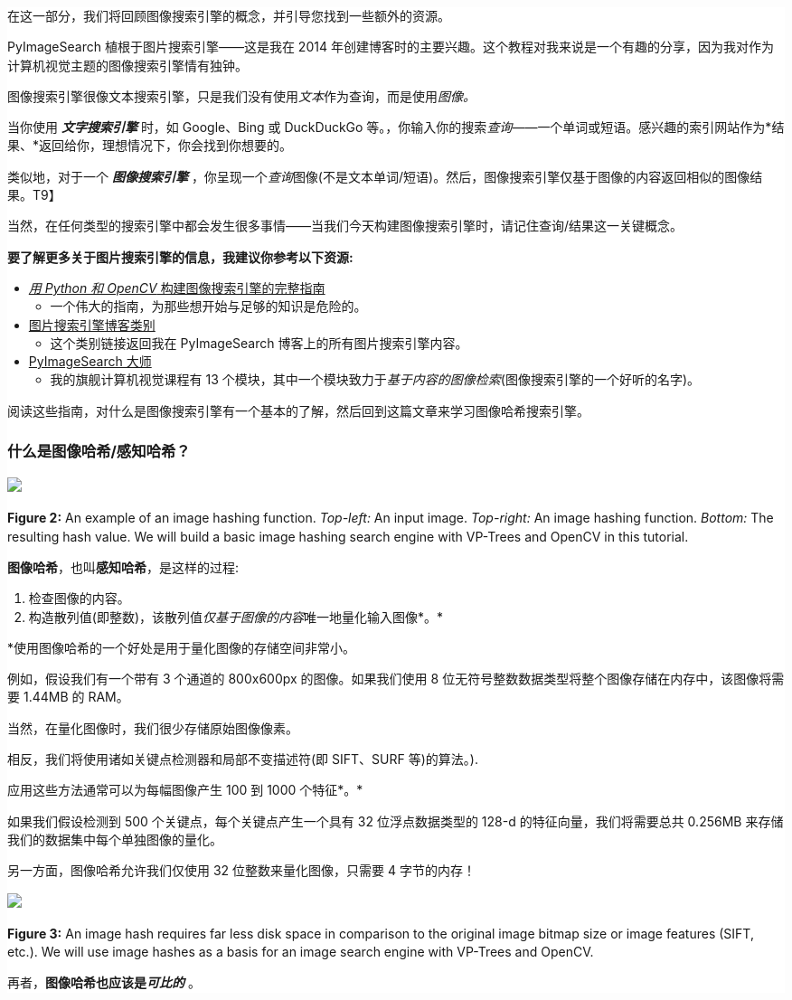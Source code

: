 在这一部分，我们将回顾图像搜索引擎的概念，并引导您找到一些额外的资源。

PyImageSearch 植根于图片搜索引擎——这是我在 2014 年创建博客时的主要兴趣。这个教程对我来说是一个有趣的分享，因为我对作为计算机视觉主题的图像搜索引擎情有独钟。

图像搜索引擎很像文本搜索引擎，只是我们没有使用*文本*作为查询，而是使用*图像。*

当你使用 ***文字搜索引擎*** 时，如 Google、Bing 或 DuckDuckGo 等。，你输入你的搜索*查询*——一个单词或短语。感兴趣的索引网站作为*结果、*返回给你，理想情况下，你会找到你想要的。

类似地，对于一个 ***图像搜索引擎*** ，你呈现一个*查询*图像(不是文本单词/短语)。然后，图像搜索引擎仅基于图像的内容返回相似的图像结果。T9】

当然，在任何类型的搜索引擎中都会发生很多事情——当我们今天构建图像搜索引擎时，请记住查询/结果这一关键概念。

**要了解更多关于图片搜索引擎的信息，我建议你参考以下资源:**

*   [*用 Python 和 OpenCV* 构建图像搜索引擎的完整指南](https://pyimagesearch.com/2014/12/01/complete-guide-building-image-search-engine-python-opencv/)
    *   一个伟大的指南，为那些想开始与足够的知识是危险的。
*   [图片搜索引擎博客类别](https://pyimagesearch.com/category/examples-of-image-search-engines/)
    *   这个类别链接返回我在 PyImageSearch 博客上的所有图片搜索引擎内容。
*   [PyImageSearch 大师](https://pyimagesearch.com/pyimagesearch-gurus/)
    *   我的旗舰计算机视觉课程有 13 个模块，其中一个模块致力于*基于内容的图像检索*(图像搜索引擎的一个好听的名字)。

阅读这些指南，对什么是图像搜索引擎有一个基本的了解，然后回到这篇文章来学习图像哈希搜索引擎。

### 什么是图像哈希/感知哈希？

[![](../Images/ab5fbf6987fea390fa3d043e60c06a83.png)](https://pyimagesearch.com/wp-content/uploads/2019/08/image_hashing_search_engine_hash_example.png)

**Figure 2:** An example of an image hashing function. *Top-left:* An input image. *Top-right:* An image hashing function. *Bottom:* The resulting hash value. We will build a basic image hashing search engine with VP-Trees and OpenCV in this tutorial.

**图像哈希**，也叫**感知哈希**，是这样的过程:

1.  检查图像的内容。
2.  构造散列值(即整数)，该散列值*仅基于图像的内容*唯一地量化输入图像*。*

 *使用图像哈希的一个好处是用于量化图像的存储空间非常小。

例如，假设我们有一个带有 3 个通道的 800x600px 的图像。如果我们使用 8 位无符号整数数据类型将整个图像存储在内存中，该图像将需要 1.44MB 的 RAM。

当然，在量化图像时，我们很少存储原始图像像素。

相反，我们将使用诸如关键点检测器和局部不变描述符(即 SIFT、SURF 等)的算法。).

应用这些方法通常可以为每幅图像产生 100 到 1000 个特征*。*

如果我们假设检测到 500 个关键点，每个关键点产生一个具有 32 位浮点数据类型的 128-d 的特征向量，我们将需要总共 0.256MB 来存储我们的数据集中每个单独图像的量化。

另一方面，图像哈希允许我们仅使用 32 位整数来量化图像，只需要 4 字节的内存！

[![](../Images/82e480ba37436e021d147af5af3c7a5a.png)](https://pyimagesearch.com/wp-content/uploads/2019/08/image_hashing_search_engine_sizes.png)

**Figure 3:** An image hash requires far less disk space in comparison to the original image bitmap size or image features (SIFT, etc.). We will use image hashes as a basis for an image search engine with VP-Trees and OpenCV.

再者，**图像哈希也应该是*可比的*** 。

